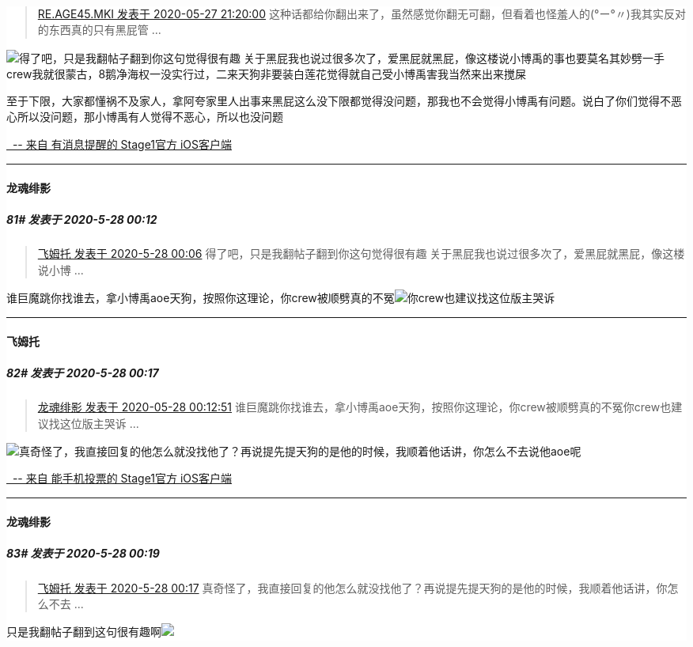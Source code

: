 

<blockquote><a href="httphttps://bbs.saraba1st.com/2b/forum.php?mod=redirect&amp;goto=findpost&amp;pid=47582161&amp;ptid=1937846" target="_blank">RE.AGE45.MKⅠ 发表于 2020-05-27 21:20:00</a>
这种话都给你翻出来了，虽然感觉你翻无可翻，但看着也怪羞人的(°ー°〃)我其实反对的东西真的只有黑屁管 ...</blockquote><img src="https://static.saraba1st.com/image/smiley/face2017/067.png" referrerpolicy="no-referrer">得了吧，只是我翻帖子翻到你这句觉得很有趣
关于黑屁我也说过很多次了，爱黑屁就黑屁，像这楼说小博禹的事也要莫名其妙劈一手crew我就很蒙古，8鹅净海权一没实行过，二来天狗非要装白莲花觉得就自己受小博禹害我当然来出来搅屎

至于下限，大家都懂祸不及家人，拿阿夸家里人出事来黑屁这么没下限都觉得没问题，那我也不会觉得小博禹有问题。说白了你们觉得不恶心所以没问题，那小博禹有人觉得不恶心，所以也没问题

[  -- 来自 有消息提醒的 Stage1官方 iOS客户端](https://itunes.apple.com/fi/app/saraba1st/id1221237470?mt=8)







*****

####  龙魂绯影  
##### 81#       发表于 2020-5-28 00:12



<blockquote><a href="httphttps://bbs.saraba1st.com/2b/forum.php?mod=redirect&amp;goto=findpost&amp;pid=47584237&amp;ptid=1937846" target="_blank">飞姆托 发表于 2020-5-28 00:06</a>
得了吧，只是我翻帖子翻到你这句觉得很有趣
关于黑屁我也说过很多次了，爱黑屁就黑屁，像这楼说小博 ...</blockquote>
谁巨魔跳你找谁去，拿小博禹aoe天狗，按照你这理论，你crew被顺劈真的不冤<img src="https://static.saraba1st.com/image/smiley/face2017/067.png" referrerpolicy="no-referrer">你crew也建议找这位版主哭诉







*****

####  飞姆托  
##### 82#       发表于 2020-5-28 00:17



<blockquote><a href="httphttps://bbs.saraba1st.com/2b/forum.php?mod=redirect&amp;goto=findpost&amp;pid=47584292&amp;ptid=1937846" target="_blank">龙魂绯影 发表于 2020-05-28 00:12:51</a>
谁巨魔跳你找谁去，拿小博禹aoe天狗，按照你这理论，你crew被顺劈真的不冤你crew也建议找这位版主哭诉 ...</blockquote><img src="https://static.saraba1st.com/image/smiley/face2017/067.png" referrerpolicy="no-referrer">真奇怪了，我直接回复的他怎么就没找他了？再说提先提天狗的是他的时候，我顺着他话讲，你怎么不去说他aoe呢

[  -- 来自 能手机投票的 Stage1官方 iOS客户端](https://itunes.apple.com/fi/app/saraba1st/id1221237470?mt=8)







*****

####  龙魂绯影  
##### 83#       发表于 2020-5-28 00:19



<blockquote><a href="httphttps://bbs.saraba1st.com/2b/forum.php?mod=redirect&amp;goto=findpost&amp;pid=47584328&amp;ptid=1937846" target="_blank">飞姆托 发表于 2020-5-28 00:17</a>
真奇怪了，我直接回复的他怎么就没找他了？再说提先提天狗的是他的时候，我顺着他话讲，你怎么不去 ...</blockquote>
只是我翻帖子翻到这句很有趣啊<img src="https://static.saraba1st.com/image/smiley/face2017/067.png" referrerpolicy="no-referrer">
